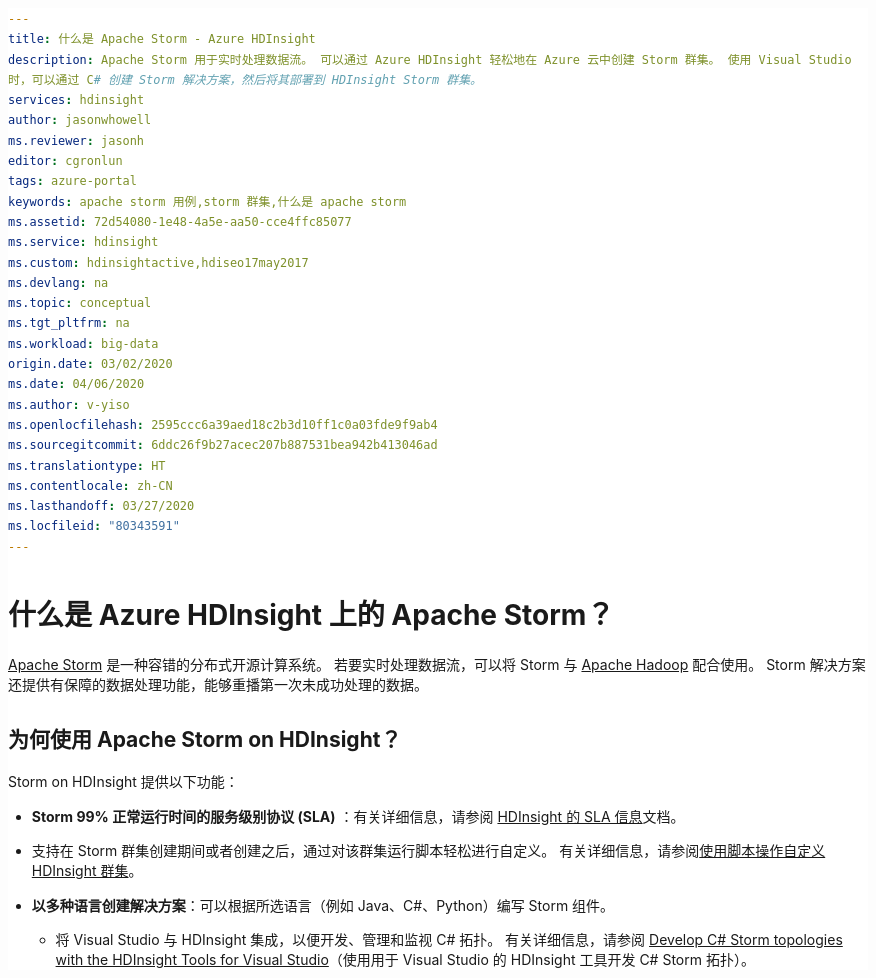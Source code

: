 ```yaml
---
title: 什么是 Apache Storm - Azure HDInsight
description: Apache Storm 用于实时处理数据流。 可以通过 Azure HDInsight 轻松地在 Azure 云中创建 Storm 群集。 使用 Visual Studio 时，可以通过 C# 创建 Storm 解决方案，然后将其部署到 HDInsight Storm 群集。
services: hdinsight
author: jasonwhowell
ms.reviewer: jasonh
editor: cgronlun
tags: azure-portal
keywords: apache storm 用例,storm 群集,什么是 apache storm
ms.assetid: 72d54080-1e48-4a5e-aa50-cce4ffc85077
ms.service: hdinsight
ms.custom: hdinsightactive,hdiseo17may2017
ms.devlang: na
ms.topic: conceptual
ms.tgt_pltfrm: na
ms.workload: big-data
origin.date: 03/02/2020
ms.date: 04/06/2020
ms.author: v-yiso
ms.openlocfilehash: 2595ccc6a39aed18c2b3d10ff1c0a03fde9f9ab4
ms.sourcegitcommit: 6ddc26f9b27acec207b887531bea942b413046ad
ms.translationtype: HT
ms.contentlocale: zh-CN
ms.lasthandoff: 03/27/2020
ms.locfileid: "80343591"
---
```

# <a name="what-is-apache-storm-on-azure-hdinsight"></a>什么是 Azure HDInsight 上的 Apache Storm？

[Apache Storm](https://storm.apache.org/) 是一种容错的分布式开源计算系统。 若要实时处理数据流，可以将 Storm 与 [Apache Hadoop](https://hadoop.apache.org/) 配合使用。 Storm 解决方案还提供有保障的数据处理功能，能够重播第一次未成功处理的数据。

## <a name="why-use-apache-storm-on-hdinsight"></a>为何使用 Apache Storm on HDInsight？

Storm on HDInsight 提供以下功能：

* __Storm 99% 正常运行时间的服务级别协议 (SLA)__ ：有关详细信息，请参阅 [HDInsight 的 SLA 信息](https://www.azure.cn/support/sla/hdinsight/)文档。

* 支持在 Storm 群集创建期间或者创建之后，通过对该群集运行脚本轻松进行自定义。 有关详细信息，请参阅[使用脚本操作自定义 HDInsight 群集](../hdinsight-hadoop-customize-cluster-linux.md)。

* **以多种语言创建解决方案**：可以根据所选语言（例如 Java、C#、Python）编写 Storm 组件。

    * 将 Visual Studio 与 HDInsight 集成，以便开发、管理和监视 C# 拓扑。 有关详细信息，请参阅 [Develop C# Storm topologies with the HDInsight Tools for Visual Studio](apache-storm-develop-csharp-visual-studio-topology.md)（使用用于 Visual Studio 的 HDInsight 工具开发 C# Storm 拓扑）。
